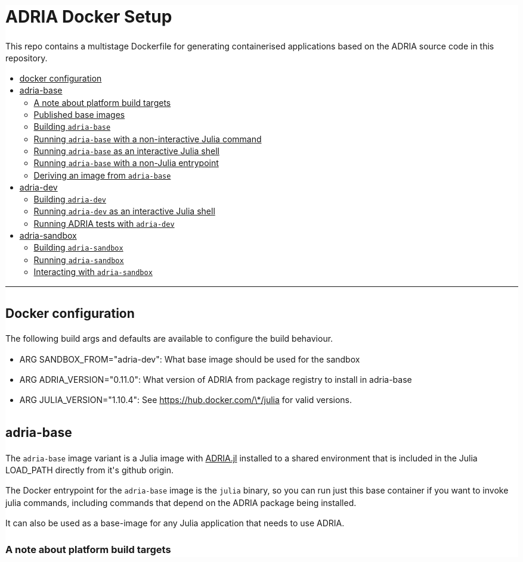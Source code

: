 # ADRIA Docker Setup

This repo contains a multistage Dockerfile for generating containerised applications based on the ADRIA source code in this repository.

- [docker configuration](#docker-configuration)
- [adria-base](#adria-base)
  - [A note about platform build targets](#a-note-about-platform-build-targets)
  - [Published base images](#published-base-images)
  - [Building `adria-base`](#building-adria-base)
  - [Running `adria-base` with a non-interactive Julia command](#running-adria-base-with-a-non-interactive-julia-command)
  - [Running `adria-base` as an interactive Julia shell](#running-adria-base-as-an-interactive-julia-shell)
  - [Running `adria-base` with a non-Julia entrypoint](#running-adria-base-with-a-non-julia-entrypoint)
  - [Deriving an image from `adria-base`](#deriving-an-image-from-adria-base)
- [adria-dev](#adria-dev)
  - [Building `adria-dev`](#building-adria-dev)
  - [Running `adria-dev` as an interactive Julia shell](#running-adria-dev-as-an-interactive-julia-shell)
  - [Running ADRIA tests with `adria-dev`](#running-adria-tests-with-adria-dev)
- [adria-sandbox](#adria-sandbox)
  - [Building `adria-sandbox`](#building-adria-sandbox)
  - [Running `adria-sandbox`](#running-adria-sandbox)
  - [Interacting with `adria-sandbox`](#interacting-with-adria-sandbox)

---

## Docker configuration

The following build args and defaults are available to configure the build behaviour.

- ARG SANDBOX_FROM="adria-dev": What base image should be used for the sandbox

- ARG ADRIA_VERSION="0.11.0": What version of ADRIA from package registry to install in adria-base

- ARG JULIA_VERSION="1.10.4": See https://hub.docker.com/\*/julia for valid versions.

## adria-base

The `adria-base` image variant is a Julia image with [ADRIA.jl](https://github.com/open-AIMS/ADRIA.jl) installed to a shared environment that is included in the Julia LOAD_PATH directly from it's github origin.

The Docker entrypoint for the `adria-base` image is the `julia` binary, so you can run just this base container if you want to invoke julia commands, including commands that depend on the ADRIA package being installed.

It can also be used as a base-image for any Julia application that needs to use ADRIA.

### A note about platform build targets
